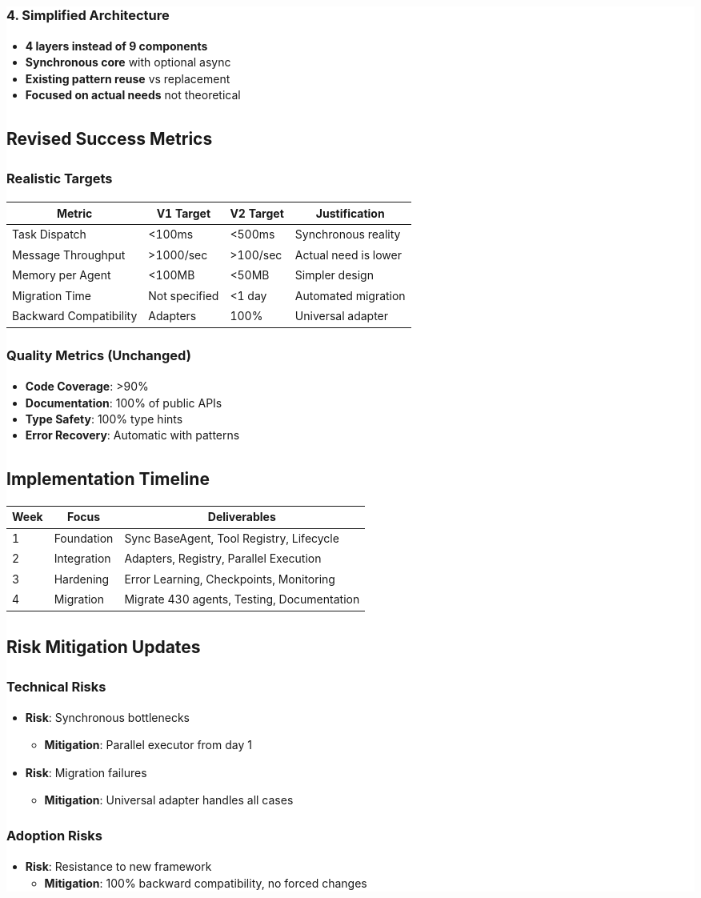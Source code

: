 ### 4. Simplified Architecture
- **4 layers instead of 9 components**
- **Synchronous core** with optional async
- **Existing pattern reuse** vs replacement
- **Focused on actual needs** not theoretical

## Revised Success Metrics

### Realistic Targets

| Metric | V1 Target | V2 Target | Justification |
|--------|-----------|-----------|---------------|
| Task Dispatch | <100ms | <500ms | Synchronous reality |
| Message Throughput | >1000/sec | >100/sec | Actual need is lower |
| Memory per Agent | <100MB | <50MB | Simpler design |
| Migration Time | Not specified | <1 day | Automated migration |
| Backward Compatibility | Adapters | 100% | Universal adapter |

### Quality Metrics (Unchanged)
- **Code Coverage**: >90%
- **Documentation**: 100% of public APIs
- **Type Safety**: 100% type hints
- **Error Recovery**: Automatic with patterns

## Implementation Timeline

| Week | Focus | Deliverables |
|------|-------|-------------|
| 1 | Foundation | Sync BaseAgent, Tool Registry, Lifecycle |
| 2 | Integration | Adapters, Registry, Parallel Execution |
| 3 | Hardening | Error Learning, Checkpoints, Monitoring |
| 4 | Migration | Migrate 430 agents, Testing, Documentation |

## Risk Mitigation Updates

### Technical Risks
- **Risk**: Synchronous bottlenecks
  - **Mitigation**: Parallel executor from day 1
  
- **Risk**: Migration failures
  - **Mitigation**: Universal adapter handles all cases

### Adoption Risks
- **Risk**: Resistance to new framework
  - **Mitigation**: 100% backward compatibility, no forced changes
